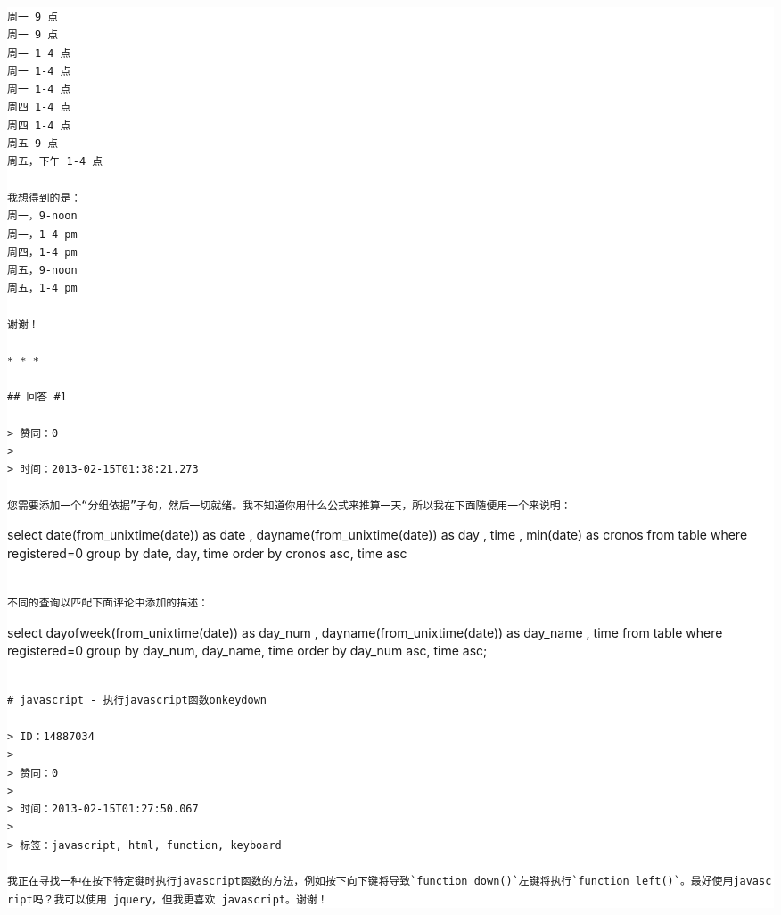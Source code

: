 ```
周一 9 点
周一 9 点
周一 1-4 点
周一 1-4 点
周一 1-4 点
周四 1-4 点
周四 1-4 点
周五 9 点
周五，下午 1-4 点

我想得到的是：
周一，9-noon
周一，1-4 pm
周四，1-4 pm
周五，9-noon
周五，1-4 pm

谢谢！

* * *

## 回答 #1

> 赞同：0
> 
> 时间：2013-02-15T01:38:21.273

您需要添加一个“分组依据”子句，然后一切就绪。我不知道你用什么公式来推算一天，所以我在下面随便用一个来说明：

```
select date(from_unixtime(date)) as date
    , dayname(from_unixtime(date)) as day
    , time
    , min(date) as cronos
from table
where registered=0
group by date, day, time
order by cronos asc, time asc 
```

不同的查询以匹配下面评论中添加的描述：

```
select dayofweek(from_unixtime(date)) as day_num
    , dayname(from_unixtime(date)) as day_name
    , time
from table
where registered=0
group by day_num, day_name, time
order by day_num asc, time asc; 
```

# javascript - 执行javascript函数onkeydown

> ID：14887034
> 
> 赞同：0
> 
> 时间：2013-02-15T01:27:50.067
> 
> 标签：javascript, html, function, keyboard

我正在寻找一种在按下特定键时执行javascript函数的方法，例如按下向下键将导致`function down()`左键将执行`function left()`。最好使用javascript吗？我可以使用 jquery，但我更喜欢 javascript。谢谢！
```
